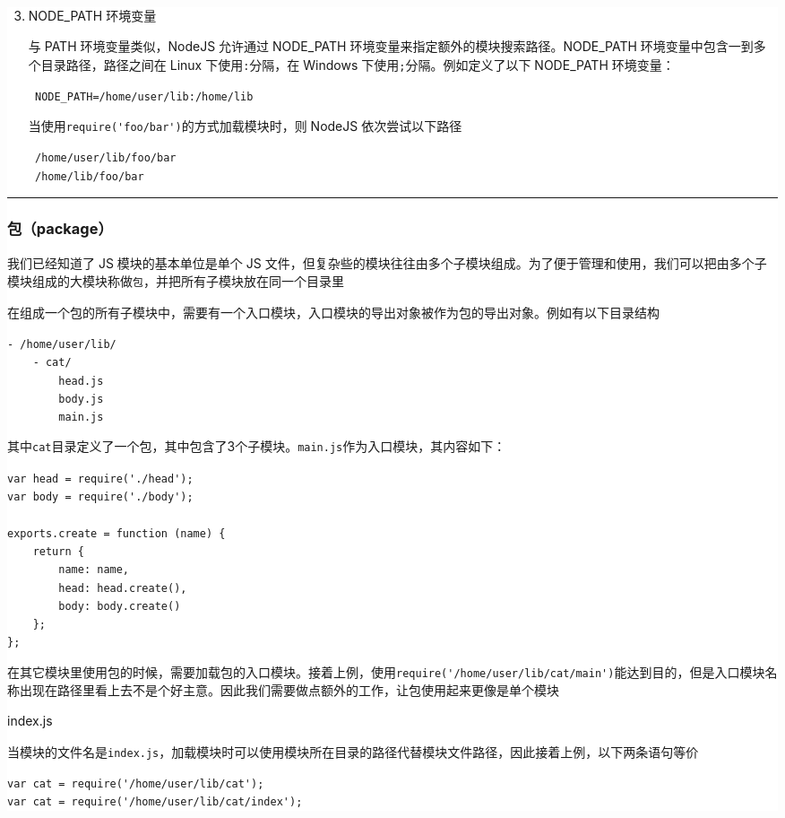 3. NODE_PATH 环境变量

   与 PATH 环境变量类似，NodeJS 允许通过 NODE_PATH 环境变量来指定额外的模块搜索路径。NODE_PATH 环境变量中包含一到多个目录路径，路径之间在 Linux 下使用`:`分隔，在 Windows 下使用`;`分隔。例如定义了以下 NODE_PATH 环境变量：

   ```
    NODE_PATH=/home/user/lib:/home/lib
   ```

   当使用`require('foo/bar')`的方式加载模块时，则 NodeJS 依次尝试以下路径

   ```
    /home/user/lib/foo/bar
    /home/lib/foo/bar
   ```



------

### 包（package）



我们已经知道了 JS 模块的基本单位是单个 JS 文件，但复杂些的模块往往由多个子模块组成。为了便于管理和使用，我们可以把由多个子模块组成的大模块称做`包`，并把所有子模块放在同一个目录里

在组成一个包的所有子模块中，需要有一个入口模块，入口模块的导出对象被作为包的导出对象。例如有以下目录结构

```
- /home/user/lib/
    - cat/
        head.js
        body.js
        main.js
```

其中`cat`目录定义了一个包，其中包含了3个子模块。`main.js`作为入口模块，其内容如下：

```
var head = require('./head');
var body = require('./body');

exports.create = function (name) {
    return {
        name: name,
        head: head.create(),
        body: body.create()
    };
};
```

在其它模块里使用包的时候，需要加载包的入口模块。接着上例，使用`require('/home/user/lib/cat/main')`能达到目的，但是入口模块名称出现在路径里看上去不是个好主意。因此我们需要做点额外的工作，让包使用起来更像是单个模块



index.js

当模块的文件名是`index.js`，加载模块时可以使用模块所在目录的路径代替模块文件路径，因此接着上例，以下两条语句等价

```
var cat = require('/home/user/lib/cat');
var cat = require('/home/user/lib/cat/index');
```
